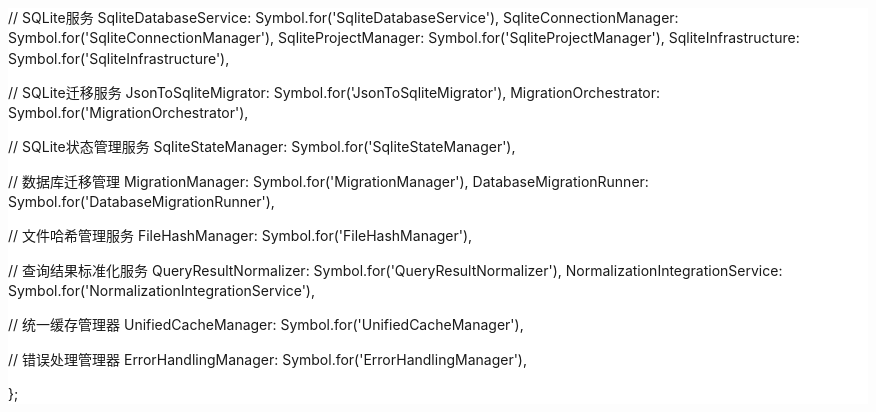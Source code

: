   // SQLite服务
  SqliteDatabaseService: Symbol.for('SqliteDatabaseService'),
  SqliteConnectionManager: Symbol.for('SqliteConnectionManager'),
  SqliteProjectManager: Symbol.for('SqliteProjectManager'),
  SqliteInfrastructure: Symbol.for('SqliteInfrastructure'),

  // SQLite迁移服务
  JsonToSqliteMigrator: Symbol.for('JsonToSqliteMigrator'),
  MigrationOrchestrator: Symbol.for('MigrationOrchestrator'),

  // SQLite状态管理服务
  SqliteStateManager: Symbol.for('SqliteStateManager'),

  // 数据库迁移管理
  MigrationManager: Symbol.for('MigrationManager'),
  DatabaseMigrationRunner: Symbol.for('DatabaseMigrationRunner'),

  // 文件哈希管理服务
  FileHashManager: Symbol.for('FileHashManager'),

  // 查询结果标准化服务
  QueryResultNormalizer: Symbol.for('QueryResultNormalizer'),
  NormalizationIntegrationService: Symbol.for('NormalizationIntegrationService'),

  // 统一缓存管理器
  UnifiedCacheManager: Symbol.for('UnifiedCacheManager'),

  // 错误处理管理器
  ErrorHandlingManager: Symbol.for('ErrorHandlingManager'),

};
